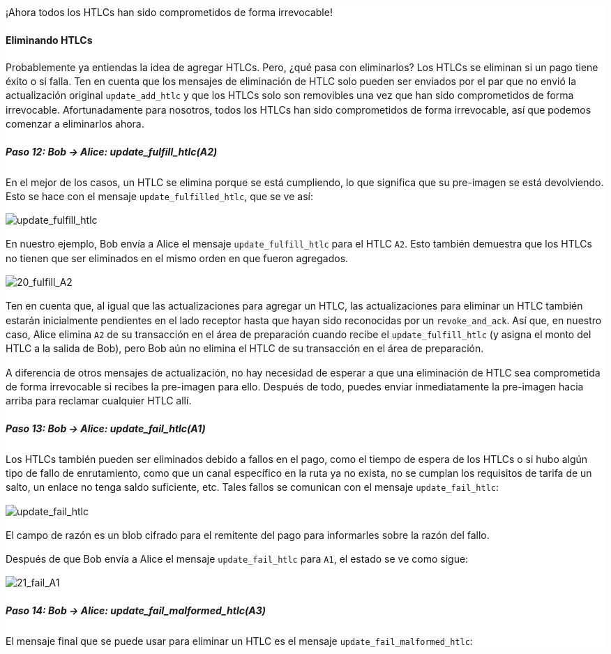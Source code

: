 ¡Ahora todos los HTLCs han sido comprometidos de forma irrevocable!

#### Eliminando HTLCs

Probablemente ya entiendas la idea de agregar HTLCs. Pero, ¿qué pasa con eliminarlos? Los HTLCs se eliminan si un pago tiene éxito o si falla. Ten en cuenta que los mensajes de eliminación de HTLC solo pueden ser enviados por el par que no envió la actualización original `update_add_htlc` y que los HTLCs solo son removibles una vez que han sido comprometidos de forma irrevocable. Afortunadamente para nosotros, todos los HTLCs han sido comprometidos de forma irrevocable, así que podemos comenzar a eliminarlos ahora.

##### Paso 12: Bob -> Alice: update_fulfill_htlc(A2)

En el mejor de los casos, un HTLC se elimina porque se está cumpliendo, lo que significa que su pre-imagen se está devolviendo. Esto se hace con el mensaje `update_fulfilled_htlc`, que se ve así:

![update_fulfill_htlc](https://cdn.satellite.earth/3c2e9c97538d2e8bb0bb4e11ba3609213c28941416bef054dc065490deee72e3.png)

En nuestro ejemplo, Bob envía a Alice el mensaje `update_fulfill_htlc` para el HTLC `A2`. Esto también demuestra que los HTLCs no tienen que ser eliminados en el mismo orden en que fueron agregados.

![20_fulfill_A2](https://cdn.satellite.earth/8b56cbca75a4352728e5b50c72d3eeec5187344fc38a965e65aa8b2dfb9e3821.png)

Ten en cuenta que, al igual que las actualizaciones para agregar un HTLC, las actualizaciones para eliminar un HTLC también estarán inicialmente pendientes en el lado receptor hasta que hayan sido reconocidas por un `revoke_and_ack`. Así que, en nuestro caso, Alice elimina `A2` de su transacción en el área de preparación cuando recibe el `update_fulfill_htlc` (y asigna el monto del HTLC a la salida de Bob), pero Bob aún no elimina el HTLC de su transacción en el área de preparación.

A diferencia de otros mensajes de actualización, no hay necesidad de esperar a que una eliminación de HTLC sea comprometida de forma irrevocable si recibes la pre-imagen para ello. Después de todo, puedes enviar inmediatamente la pre-imagen hacia arriba para reclamar cualquier HTLC allí.

##### Paso 13: Bob -> Alice: update_fail_htlc(A1)

Los HTLCs también pueden ser eliminados debido a fallos en el pago, como el tiempo de espera de los HTLCs o si hubo algún tipo de fallo de enrutamiento, como que un canal específico en la ruta ya no exista, no se cumplan los requisitos de tarifa de un salto, un enlace no tenga saldo suficiente, etc. Tales fallos se comunican con el mensaje `update_fail_htlc`:

![update_fail_htlc](https://cdn.satellite.earth/225b621432aab29d35d12e7419673d0dfd34ba8c8b50d8fda40988863b8d6f2b.png)

El campo de razón es un blob cifrado para el remitente del pago para informarles sobre la razón del fallo.

Después de que Bob envía a Alice el mensaje `update_fail_htlc` para `A1`, el estado se ve como sigue:

![21_fail_A1](https://cdn.satellite.earth/bd568b170a857ae4d795f51f0bc1df39f39bd113e8338928a7948076e0ee70b7.png)

##### Paso 14: Bob -> Alice: update_fail_malformed_htlc(A3)

El mensaje final que se puede usar para eliminar un HTLC es el mensaje `update_fail_malformed_htlc`:
